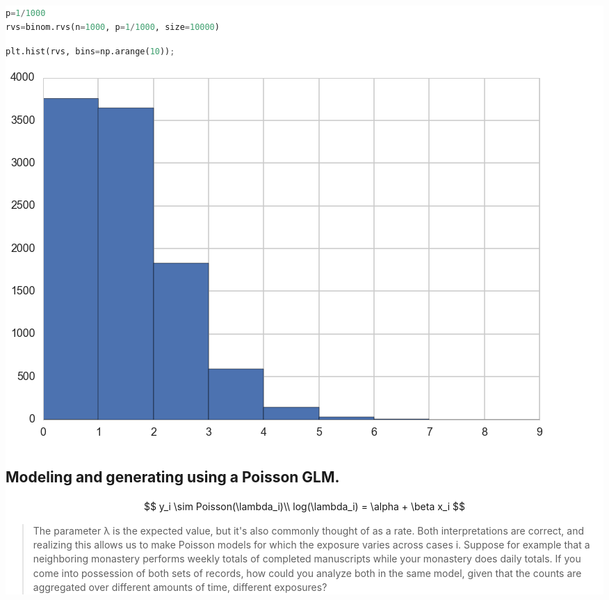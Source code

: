 


```python
p=1/1000
rvs=binom.rvs(n=1000, p=1/1000, size=10000)
```




```python
plt.hist(rvs, bins=np.arange(10));
```



![png](monksglm_files/monksglm_6_0.png)


## Modeling and generating using a Poisson GLM.

$$
y_i \sim Poisson(\lambda_i)\\
log(\lambda_i) = \alpha + \beta x_i
$$

>The parameter λ is the expected value, but it's also commonly thought of as a rate. Both interpretations are correct, and realizing this allows us to make Poisson models for which the exposure varies across cases i. Suppose for example that a neighboring monastery performs weekly totals of completed manuscripts while your monastery does daily totals. If you come into possession of both sets of records, how could you analyze both in the same model, given that the counts are aggregated over different amounts of time, different exposures?
